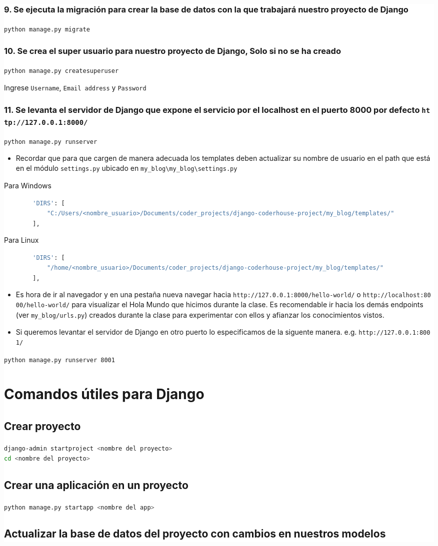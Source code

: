 ### 9. Se ejecuta la migración para crear la base de datos con la que trabajará nuestro proyecto de Django
```bash
python manage.py migrate
```

### 10. Se crea el super usuario para nuestro proyecto de Django, **Solo si no se ha creado**
```bash
python manage.py createsuperuser
```
Ingrese `Username`, `Email address` y `Password` 

### 11. Se levanta el servidor de Django que expone el servicio por el localhost en el puerto 8000 por defecto `http://127.0.0.1:8000/`
```bash
python manage.py runserver
```

- Recordar que para que cargen de manera adecuada los templates deben actualizar su nombre de usuario en el path que está en el módulo `settings.py` ubicado en `my_blog\my_blog\settings.py`

Para Windows
```bash
        'DIRS': [
            "C:/Users/<nombre_usuario>/Documents/coder_projects/django-coderhouse-project/my_blog/templates/"
        ],
```

Para Linux
```bash
        'DIRS': [
            "/home/<nombre_usuario>/Documents/coder_projects/django-coderhouse-project/my_blog/templates/"
        ],
```

- Es hora de ir al navegador y en una pestaña nueva navegar hacia `http://127.0.0.1:8000/hello-world/` o `http://localhost:8000/hello-world/` para visualizar el Hola Mundo que hicimos durante la clase. Es recomendable ir hacia los demás endpoints (ver `my_blog/urls.py`) creados durante la clase para experimentar con ellos y afianzar los conocimientos vistos. 

- Si queremos levantar el servidor de Django en otro puerto lo especificamos de la siguente manera. e.g. `http://127.0.0.1:8001/`
```bash
python manage.py runserver 8001
```

# Comandos útiles para Django

## Crear proyecto
```bash
django-admin startproject <nombre del proyecto>
cd <nombre del proyecto>
```
## Crear una aplicación en un proyecto
```bash
python manage.py startapp <nombre del app>
```
## Actualizar la base de datos del proyecto con cambios en nuestros modelos